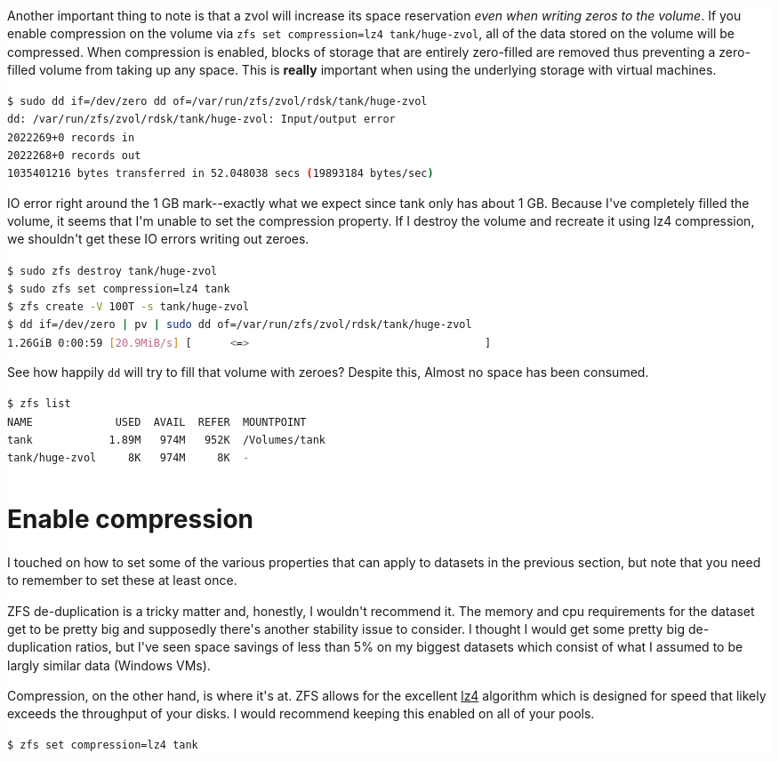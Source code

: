Another important thing to note is that a zvol will increase its space reservation _even when writing zeros to the volume_. If you enable compression on the volume via `zfs set compression=lz4 tank/huge-zvol`, all of the data stored on the volume will be compressed. When compression is enabled, blocks of storage that are entirely zero-filled are removed thus preventing a zero-filled volume from taking up any space. This is **really** important when using the underlying storage with virtual machines.

```bash
$ sudo dd if=/dev/zero dd of=/var/run/zfs/zvol/rdsk/tank/huge-zvol
dd: /var/run/zfs/zvol/rdsk/tank/huge-zvol: Input/output error
2022269+0 records in
2022268+0 records out
1035401216 bytes transferred in 52.048038 secs (19893184 bytes/sec)
```

IO error right around the 1 GB mark--exactly what we expect since tank only has about 1 GB. Because I've completely filled the volume, it seems that I'm unable to set the compression property. If I destroy the volume and recreate it using lz4 compression, we shouldn't get these IO errors writing out zeroes.

```bash
$ sudo zfs destroy tank/huge-zvol
$ sudo zfs set compression=lz4 tank
$ zfs create -V 100T -s tank/huge-zvol
$ dd if=/dev/zero | pv | sudo dd of=/var/run/zfs/zvol/rdsk/tank/huge-zvol
1.26GiB 0:00:59 [20.9MiB/s] [      <=>                                     ]
```

See how happily `dd` will try to fill that volume with zeroes? Despite this, Almost no space has been consumed.

```bash
$ zfs list
NAME             USED  AVAIL  REFER  MOUNTPOINT
tank            1.89M   974M   952K  /Volumes/tank
tank/huge-zvol     8K   974M     8K  -
```

# Enable compression

I touched on how to set some of the various properties that can apply to datasets in the previous section, but note that you need to remember to set these at least once.

ZFS de-duplication is a tricky matter and, honestly, I wouldn't recommend it. The memory and cpu requirements for the dataset get to be pretty big and supposedly there's another stability issue to consider. I thought I would get some pretty big de-duplication ratios, but I've seen space savings of less than 5% on my biggest datasets which consist of what I assumed to be largly similar data (Windows VMs).

Compression, on the other hand, is where it's at. ZFS allows for the excellent [lz4](https://cyan4973.github.io/lz4/) algorithm which is designed for speed that likely exceeds the throughput of your disks. I would recommend keeping this enabled on all of your pools.

```bash
$ zfs set compression=lz4 tank
```
